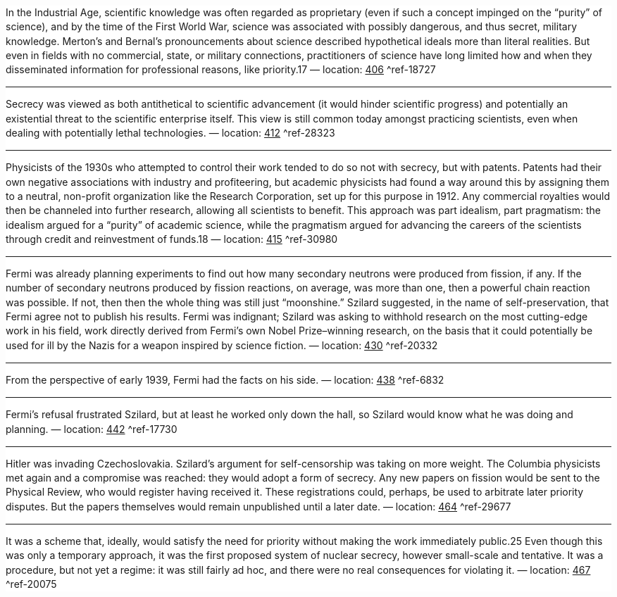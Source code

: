 In the Industrial Age, scientific knowledge was often regarded as proprietary (even if such a concept impinged on the “purity” of science), and by the time of the First World War, science was associated with possibly dangerous, and thus secret, military knowledge. Merton’s and Bernal’s pronouncements about science described hypothetical ideals more than literal realities. But even in fields with no commercial, state, or military connections, practitioners of science have long limited how and when they disseminated information for professional reasons, like priority.17 — location: [406](kindle://book?action=open&asin=B08SL9YB5B&location=406) ^ref-18727

---
Secrecy was viewed as both antithetical to scientific advancement (it would hinder scientific progress) and potentially an existential threat to the scientific enterprise itself. This view is still common today amongst practicing scientists, even when dealing with potentially lethal technologies. — location: [412](kindle://book?action=open&asin=B08SL9YB5B&location=412) ^ref-28323

---
Physicists of the 1930s who attempted to control their work tended to do so not with secrecy, but with patents. Patents had their own negative associations with industry and profiteering, but academic physicists had found a way around this by assigning them to a neutral, non-profit organization like the Research Corporation, set up for this purpose in 1912. Any commercial royalties would then be channeled into further research, allowing all scientists to benefit. This approach was part idealism, part pragmatism: the idealism argued for a “purity” of academic science, while the pragmatism argued for advancing the careers of the scientists through credit and reinvestment of funds.18 — location: [415](kindle://book?action=open&asin=B08SL9YB5B&location=415) ^ref-30980

---
Fermi was already planning experiments to find out how many secondary neutrons were produced from fission, if any. If the number of secondary neutrons produced by fission reactions, on average, was more than one, then a powerful chain reaction was possible. If not, then then the whole thing was still just “moonshine.” Szilard suggested, in the name of self-preservation, that Fermi agree not to publish his results. Fermi was indignant; Szilard was asking to withhold research on the most cutting-edge work in his field, work directly derived from Fermi’s own Nobel Prize–winning research, on the basis that it could potentially be used for ill by the Nazis for a weapon inspired by science fiction. — location: [430](kindle://book?action=open&asin=B08SL9YB5B&location=430) ^ref-20332

---
From the perspective of early 1939, Fermi had the facts on his side. — location: [438](kindle://book?action=open&asin=B08SL9YB5B&location=438) ^ref-6832

---
Fermi’s refusal frustrated Szilard, but at least he worked only down the hall, so Szilard would know what he was doing and planning. — location: [442](kindle://book?action=open&asin=B08SL9YB5B&location=442) ^ref-17730

---
Hitler was invading Czechoslovakia. Szilard’s argument for self-censorship was taking on more weight. The Columbia physicists met again and a compromise was reached: they would adopt a form of secrecy. Any new papers on fission would be sent to the Physical Review, who would register having received it. These registrations could, perhaps, be used to arbitrate later priority disputes. But the papers themselves would remain unpublished until a later date. — location: [464](kindle://book?action=open&asin=B08SL9YB5B&location=464) ^ref-29677

---
It was a scheme that, ideally, would satisfy the need for priority without making the work immediately public.25 Even though this was only a temporary approach, it was the first proposed system of nuclear secrecy, however small-scale and tentative. It was a procedure, but not yet a regime: it was still fairly ad hoc, and there were no real consequences for violating it. — location: [467](kindle://book?action=open&asin=B08SL9YB5B&location=467) ^ref-20075
